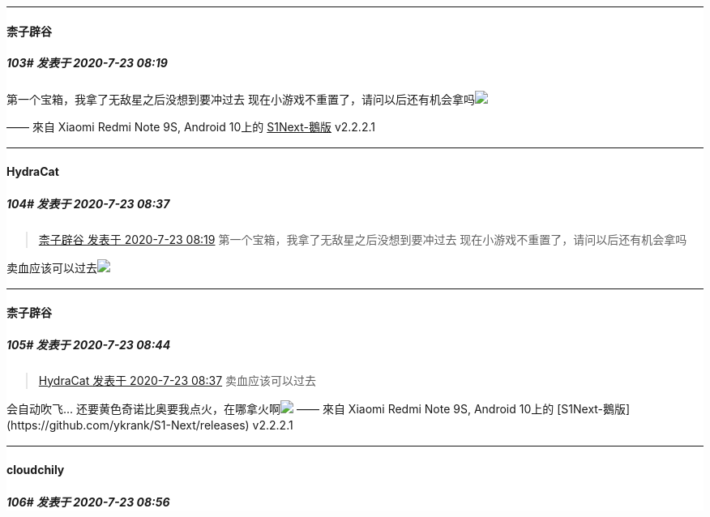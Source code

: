 -----

####  柰子辟谷  
##### 103#       发表于 2020-7-23 08:19




第一个宝箱，我拿了无敌星之后没想到要冲过去
现在小游戏不重置了，请问以后还有机会拿吗<img src="https://static.saraba1st.com/image/smiley/face2017/001.png" referrerpolicy="no-referrer">

—— 來自 Xiaomi Redmi Note 9S, Android 10上的 [S1Next-鵝版](https://github.com/ykrank/S1-Next/releases) v2.2.2.1







-----

####  HydraCat  
##### 104#       发表于 2020-7-23 08:37



<blockquote><a href="httphttps://bbs.saraba1st.com/2b/forum.php?mod=redirect&amp;goto=findpost&amp;pid=48190174&amp;ptid=1947696" target="_blank">柰子辟谷 发表于 2020-7-23 08:19</a>
 第一个宝箱，我拿了无敌星之后没想到要冲过去 现在小游戏不重置了，请问以后还有机会拿吗 </blockquote>
卖血应该可以过去<img src="https://static.saraba1st.com/image/smiley/face2017/033.png" referrerpolicy="no-referrer">







-----

####  柰子辟谷  
##### 105#       发表于 2020-7-23 08:44



<blockquote><a href="httphttps://bbs.saraba1st.com/2b/forum.php?mod=redirect&amp;goto=findpost&amp;pid=48190263&amp;ptid=1947696" target="_blank">HydraCat 发表于 2020-7-23 08:37</a>
卖血应该可以过去</blockquote>
会自动吹飞...
还要黄色奇诺比奥要我点火，在哪拿火啊<img src="https://static.saraba1st.com/image/smiley/face2017/017.png" referrerpolicy="no-referrer">
—— 來自 Xiaomi Redmi Note 9S, Android 10上的 [S1Next-鵝版](https://github.com/ykrank/S1-Next/releases) v2.2.2.1







-----

####  cloudchily  
##### 106#       发表于 2020-7-23 08:56
